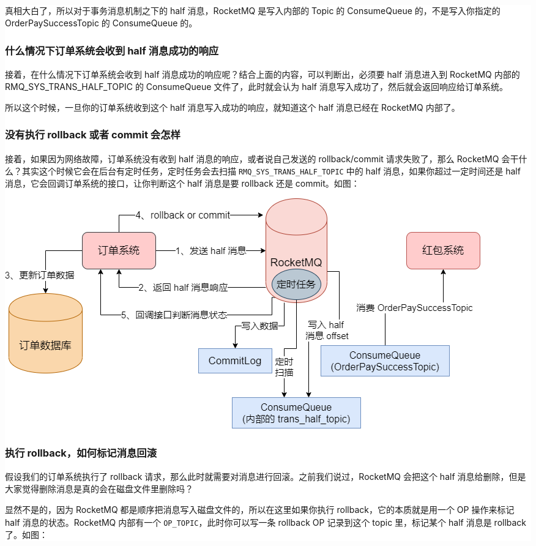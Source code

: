 
真相大白了，所以对于事务消息机制之下的 half 消息，RocketMQ 是写入内部的 Topic 的 ConsumeQueue 的，不是写入你指定的 OrderPaySuccessTopic 的 ConsumeQueue 的。



### 什么情况下订单系统会收到 half 消息成功的响应

接着，在什么情况下订单系统会收到 half 消息成功的响应呢？结合上面的内容，可以判断出，必须要 half 消息进入到 RocketMQ 内部的 RMQ_SYS_TRANS_HALF_TOPIC 的 ConsumeQueue 文件了，此时就会认为 half 消息写入成功了，然后就会返回响应给订单系统。



所以这个时候，一旦你的订单系统收到这个 half 消息写入成功的响应，就知道这个 half 消息已经在 RocketMQ 内部了。



### 没有执行 rollback 或者 commit 会怎样

接着，如果因为网络故障，订单系统没有收到 half 消息的响应，或者说自己发送的 rollback/commit 请求失败了，那么 RocketMQ 会干什么？其实这个时候它会在后台有定时任务，定时任务会去扫描 `RMQ_SYS_TRANS_HALF_TOPIC` 中的 half 消息，如果你超过一定时间还是 half 消息，它会回调订单系统的接口，让你判断这个 half 消息是要 rollback 还是 commit。如图：

![定时扫描](RocketMQ-事务消息机制的底层原理/定时扫描.png)



### 执行 rollback，如何标记消息回滚

假设我们的订单系统执行了 rollback 请求，那么此时就需要对消息进行回滚。之前我们说过，RocketMQ 会把这个 half 消息给删除，但是大家觉得删除消息是真的会在磁盘文件里删除吗？



显然不是的，因为 RocketMQ 都是顺序把消息写入磁盘文件的，所以在这里如果你执行 rollback，它的本质就是用一个 OP 操作来标记 half 消息的状态。RocketMQ 内部有一个 `OP_TOPIC`，此时你可以写一条 rollback OP 记录到这个 topic 里，标记某个 half 消息是 rollback 了。如图：
